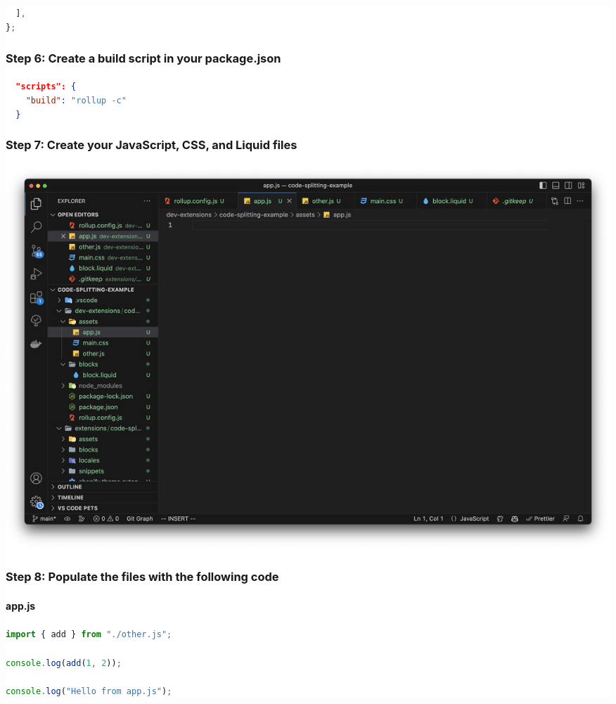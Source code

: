 ```js
  ],
};
```

### Step 6: Create a build script in your package.json

```json
  "scripts": {
    "build": "rollup -c"
  }
```

### Step 7: Create your JavaScript, CSS, and Liquid files

![Screenshot of the assets and blocks folders](./assets-and-blocks-with-files.png)

### Step 8: Populate the files with the following code

#### app.js

```js
import { add } from "./other.js";

console.log(add(1, 2));

console.log("Hello from app.js");
```
